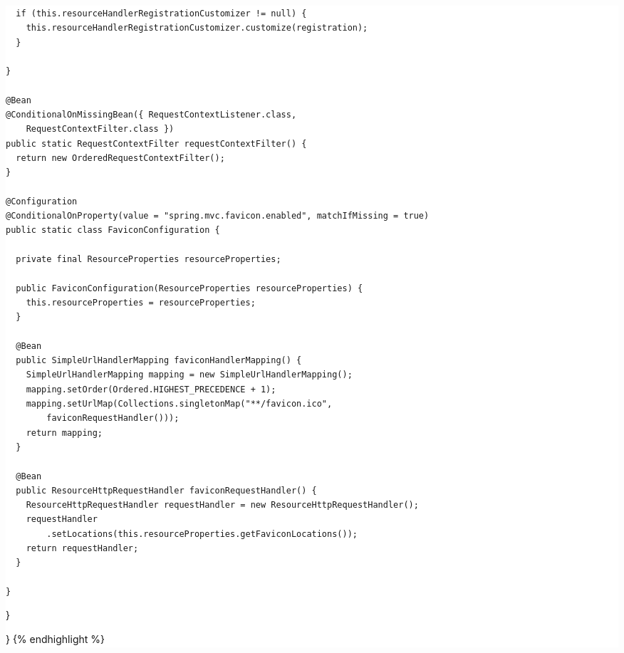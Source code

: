       if (this.resourceHandlerRegistrationCustomizer != null) {
        this.resourceHandlerRegistrationCustomizer.customize(registration);
      }

    }

    @Bean
    @ConditionalOnMissingBean({ RequestContextListener.class,
        RequestContextFilter.class })
    public static RequestContextFilter requestContextFilter() {
      return new OrderedRequestContextFilter();
    }

    @Configuration
    @ConditionalOnProperty(value = "spring.mvc.favicon.enabled", matchIfMissing = true)
    public static class FaviconConfiguration {

      private final ResourceProperties resourceProperties;

      public FaviconConfiguration(ResourceProperties resourceProperties) {
        this.resourceProperties = resourceProperties;
      }

      @Bean
      public SimpleUrlHandlerMapping faviconHandlerMapping() {
        SimpleUrlHandlerMapping mapping = new SimpleUrlHandlerMapping();
        mapping.setOrder(Ordered.HIGHEST_PRECEDENCE + 1);
        mapping.setUrlMap(Collections.singletonMap("**/favicon.ico",
            faviconRequestHandler()));
        return mapping;
      }

      @Bean
      public ResourceHttpRequestHandler faviconRequestHandler() {
        ResourceHttpRequestHandler requestHandler = new ResourceHttpRequestHandler();
        requestHandler
            .setLocations(this.resourceProperties.getFaviconLocations());
        return requestHandler;
      }

    }

  }

}
{% endhighlight %}